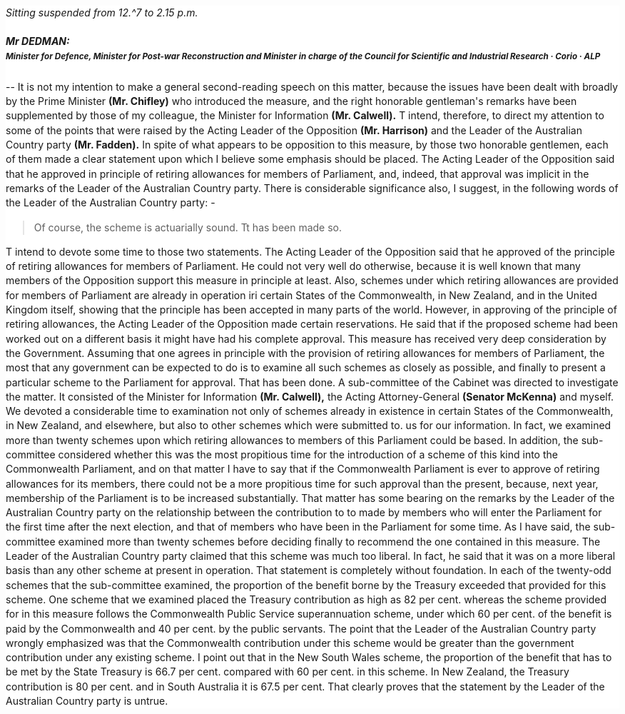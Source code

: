 
 *Sitting suspended from 12.^7 to 2.15 p.m.* 


##### Mr DEDMAN:<br><small class="text-muted">Minister for Defence, Minister for Post-war Reconstruction and Minister in charge of the Council for Scientific and Industrial Research &middot; Corio &middot; ALP</small>

--  It is not my intention to make a general second-reading speech on this matter, because the issues have been dealt with broadly by the Prime Minister  **(Mr. Chifley)**  who introduced the measure, and the right honorable gentleman's remarks have been supplemented by those of my colleague, the Minister for Information  **(Mr. Calwell).**  T intend, therefore, to direct my attention to some of the points that were raised by the Acting Leader of the Opposition  **(Mr. Harrison)**  and the Leader of the Australian Country party  **(Mr. Fadden).**  In spite of what appears to be opposition to this measure, by those two honorable gentlemen, each of them made a clear statement upon which I believe some emphasis should be placed. The Acting Leader of the Opposition said that he approved in principle of retiring allowances for members of Parliament, and, indeed, that approval was implicit in the remarks of the Leader of the Australian Country party. There is considerable significance also, I suggest, in the following words of the Leader of the Australian Country party: - 

  >Of course, the scheme is actuarially sound. Tt has been made so. 

T intend to devote some time to those two statements. The Acting Leader of the Opposition said that he approved of the principle of retiring allowances for members of Parliament. He could not very well do otherwise, because it is well known that many members of the Opposition support this measure in principle at least. Also, schemes under which retiring allowances are provided for members of Parliament are already in operation iri certain States of the Commonwealth, in New Zealand, and in the United Kingdom itself, showing that the principle has been accepted in many parts of the world. However, in approving of the principle of retiring allowances, the Acting Leader of the Opposition made certain reservations. He said that if the proposed scheme had been worked out on a different basis it might have had his complete approval. This measure has received very deep consideration by the Government. Assuming that one agrees in principle with the provision of retiring allowances for members of Parliament, the most that any government can be expected to do is to examine all such schemes as closely as possible, and finally to present a particular scheme to the Parliament for approval. That has been done. A sub-committee of the Cabinet was directed to investigate the matter. It consisted of the Minister for Information  **(Mr. Calwell),**  the Acting Attorney-General  **(Senator McKenna)**  and myself. We devoted a considerable time to examination not only of schemes already in existence in certain States of the Commonwealth, in New Zealand, and elsewhere, but also to other schemes which were submitted to. us for our information. In fact, we examined more than twenty schemes upon which retiring allowances to members of this Parliament could be based. In addition, the sub-committee considered whether this was the most propitious time for the introduction of a scheme of this kind into the Commonwealth Parliament, and on that matter I have to say that if the Commonwealth Parliament is ever to approve of retiring allowances for its members, there could not be a more propitious time for such approval than the present, because, next year, membership of the Parliament is to be increased substantially. That matter has some bearing on the remarks by the Leader of the Australian Country party on the  relationship between the contribution to to made by members who will enter the Parliament for the first time after the next election, and that of members who have been in the Parliament for some time. As I have said, the sub-committee examined more than twenty schemes before deciding finally to recommend the one contained in this measure. The Leader of the Australian Country party claimed that this scheme was much too liberal. In fact, he said that it was on a more liberal basis than any other scheme at present in operation. That statement is completely without foundation. In each of the twenty-odd schemes that the sub-committee examined, the proportion of the benefit borne by the Treasury exceeded that provided for this scheme. One scheme that we examined placed the Treasury contribution as high as 82 per cent. whereas the scheme provided for in this measure follows the Commonwealth Public Service superannuation scheme, under which 60 per cent. of the benefit is paid by the Commonwealth and 40 per cent. by the public servants. The point that the Leader of the Australian Country party wrongly emphasized was that the Commonwealth contribution under this scheme would be greater than the government contribution under any existing scheme. I point out that in the New South Wales scheme, the proportion of the benefit that has to be met by the State Treasury is 66.7 per cent. compared with 60 per cent. in this scheme. In New Zealand, the Treasury contribution is 80 per cent. and in South Australia it is 67.5 per cent. That clearly proves that the statement by the Leader of the Australian Country party is untrue. 
